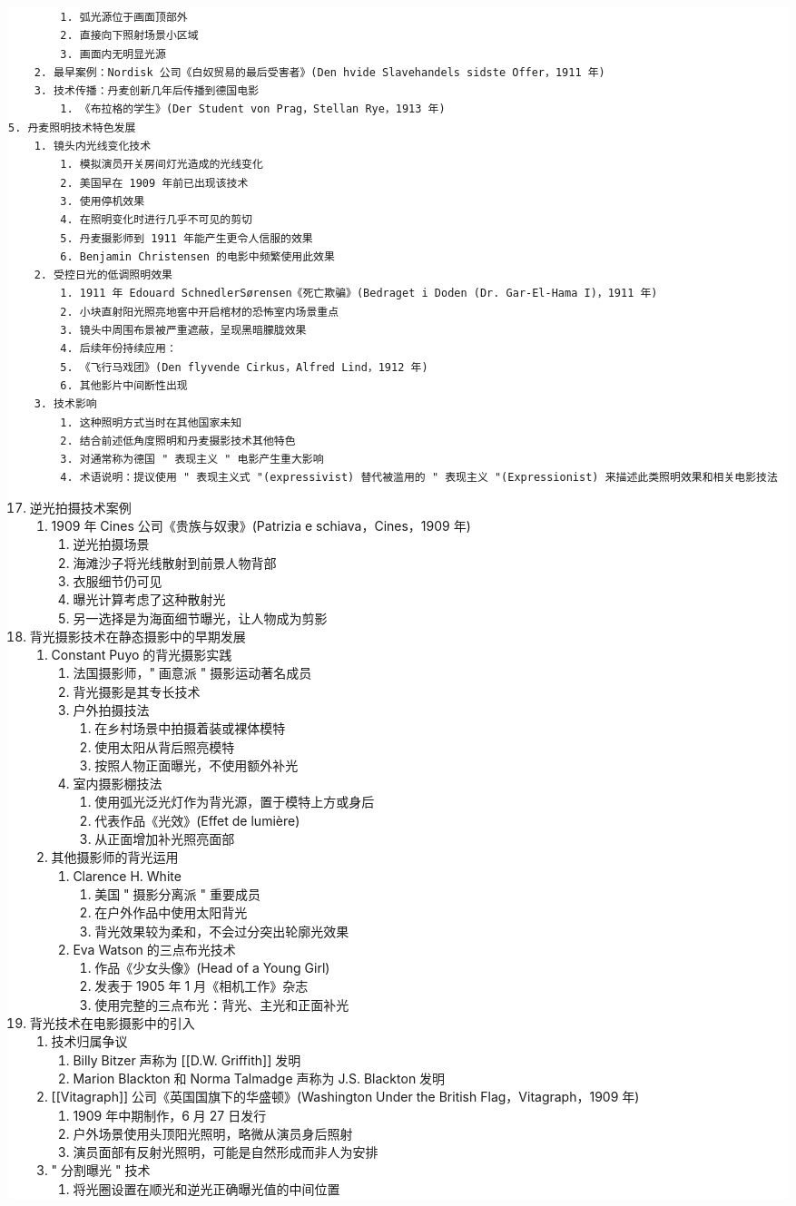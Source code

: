 			1. 弧光源位于画面顶部外
			2. 直接向下照射场景小区域
			3. 画面内无明显光源
		2. 最早案例：Nordisk 公司《白奴贸易的最后受害者》(Den hvide Slavehandels sidste Offer，1911 年)
		3. 技术传播：丹麦创新几年后传播到德国电影
			1. 《布拉格的学生》(Der Student von Prag，Stellan Rye，1913 年)
	5. 丹麦照明技术特色发展
		1. 镜头内光线变化技术
			1. 模拟演员开关房间灯光造成的光线变化
			2. 美国早在 1909 年前已出现该技术
			3. 使用停机效果
			4. 在照明变化时进行几乎不可见的剪切
			5. 丹麦摄影师到 1911 年能产生更令人信服的效果
			6. Benjamin Christensen 的电影中频繁使用此效果
		2. 受控日光的低调照明效果
			1. 1911 年 Edouard SchnedlerSørensen《死亡欺骗》(Bedraget i Doden (Dr. Gar-El-Hama I)，1911 年)
			2. 小块直射阳光照亮地窖中开启棺材的恐怖室内场景重点
			3. 镜头中周围布景被严重遮蔽，呈现黑暗朦胧效果
			4. 后续年份持续应用：
			5. 《飞行马戏团》(Den flyvende Cirkus，Alfred Lind，1912 年)
			6. 其他影片中间断性出现
		3. 技术影响
			1. 这种照明方式当时在其他国家未知
			2. 结合前述低角度照明和丹麦摄影技术其他特色
			3. 对通常称为德国 " 表现主义 " 电影产生重大影响
			4. 术语说明：提议使用 " 表现主义式 "(expressivist) 替代被滥用的 " 表现主义 "(Expressionist) 来描述此类照明效果和相关电影技法
17. 逆光拍摄技术案例
	1. 1909 年 Cines 公司《贵族与奴隶》(Patrizia e schiava，Cines，1909 年)
		1. 逆光拍摄场景
		2. 海滩沙子将光线散射到前景人物背部
		3. 衣服细节仍可见
		4. 曝光计算考虑了这种散射光
		5. 另一选择是为海面细节曝光，让人物成为剪影
18. 背光摄影技术在静态摄影中的早期发展
	1. Constant Puyo 的背光摄影实践
		1. 法国摄影师，" 画意派 " 摄影运动著名成员
		2. 背光摄影是其专长技术
		3. 户外拍摄技法
			1. 在乡村场景中拍摄着装或裸体模特
			2. 使用太阳从背后照亮模特
			3. 按照人物正面曝光，不使用额外补光
		4. 室内摄影棚技法
			1. 使用弧光泛光灯作为背光源，置于模特上方或身后
			2. 代表作品《光效》(Effet de lumière)
			3. 从正面增加补光照亮面部
	2. 其他摄影师的背光运用
		1. Clarence H. White
			1. 美国 " 摄影分离派 " 重要成员
			2. 在户外作品中使用太阳背光
			3. 背光效果较为柔和，不会过分突出轮廓光效果
		2. Eva Watson 的三点布光技术
			1. 作品《少女头像》(Head of a Young Girl)
			2. 发表于 1905 年 1 月《相机工作》杂志
			3. 使用完整的三点布光：背光、主光和正面补光
19. 背光技术在电影摄影中的引入
	1. 技术归属争议
		1. Billy Bitzer 声称为 [[D.W. Griffith]] 发明
		2. Marion Blackton 和 Norma Talmadge 声称为 J.S. Blackton 发明
	2. [[Vitagraph]] 公司《英国国旗下的华盛顿》(Washington Under the British Flag，Vitagraph，1909 年)
		1. 1909 年中期制作，6 月 27 日发行
		2. 户外场景使用头顶阳光照明，略微从演员身后照射
		3. 演员面部有反射光照明，可能是自然形成而非人为安排
	3. " 分割曝光 " 技术
		1. 将光圈设置在顺光和逆光正确曝光值的中间位置